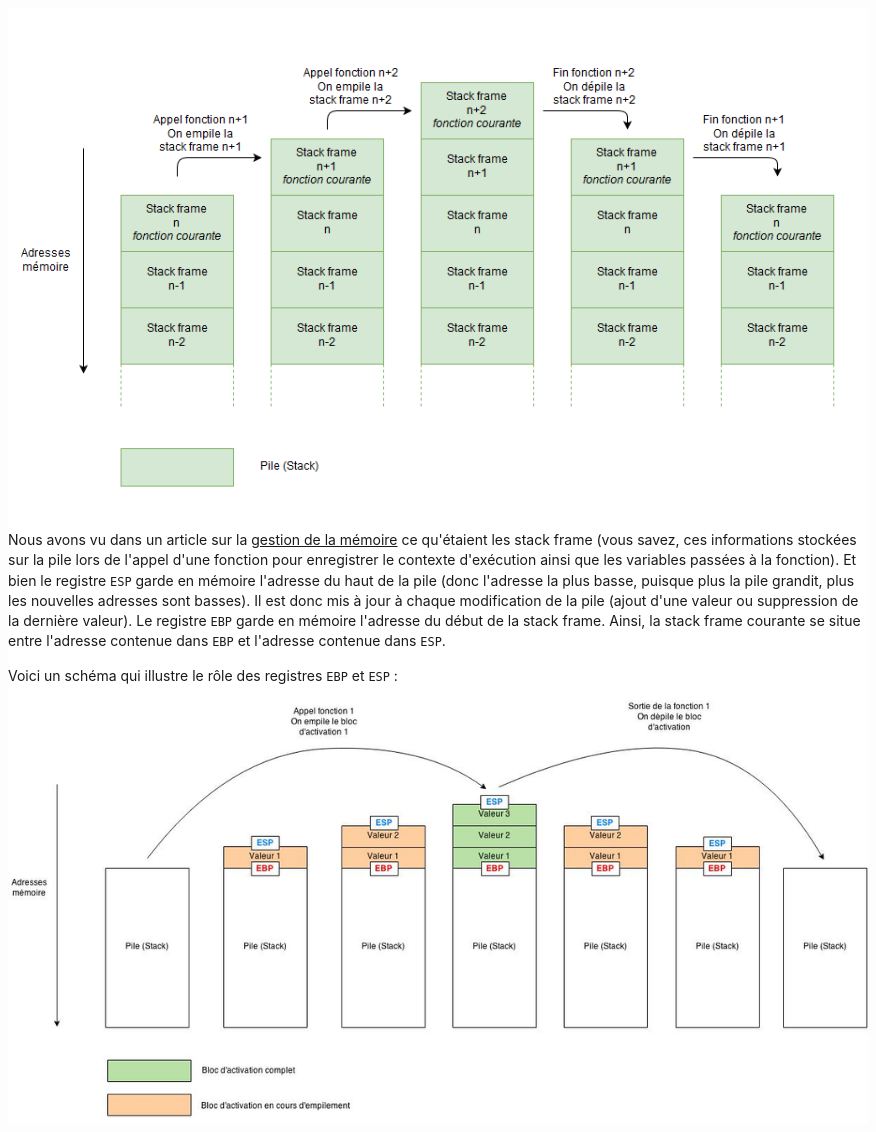 [![img_54b4159f5c27f](/assets/uploads/2015/01/img_54b4159f5c27f.png)](/assets/uploads/2015/01/img_54b4159f5c27f.png)

Nous avons vu dans un article sur la [gestion de la mémoire](/gestion-de-la-memoire/) ce qu'étaient les stack frame (vous savez, ces informations stockées sur la pile lors de l'appel d'une fonction pour enregistrer le contexte d'exécution ainsi que les variables passées à la fonction). Et bien le registre `ESP` garde en mémoire l'adresse du haut de la pile (donc l'adresse la plus basse, puisque plus la pile grandit, plus les nouvelles adresses sont basses). Il est donc mis à jour à chaque modification de la pile (ajout d'une valeur ou suppression de la dernière valeur). Le registre `EBP` garde en mémoire l'adresse du début de la stack frame. Ainsi, la stack frame courante se situe entre l'adresse contenue dans `EBP` et l'adresse contenue dans `ESP`.

Voici un schéma qui illustre le rôle des registres `EBP` et `ESP` :

![img](/assets/uploads/2015/01/LIFO_EBP_ESP.jpg)
